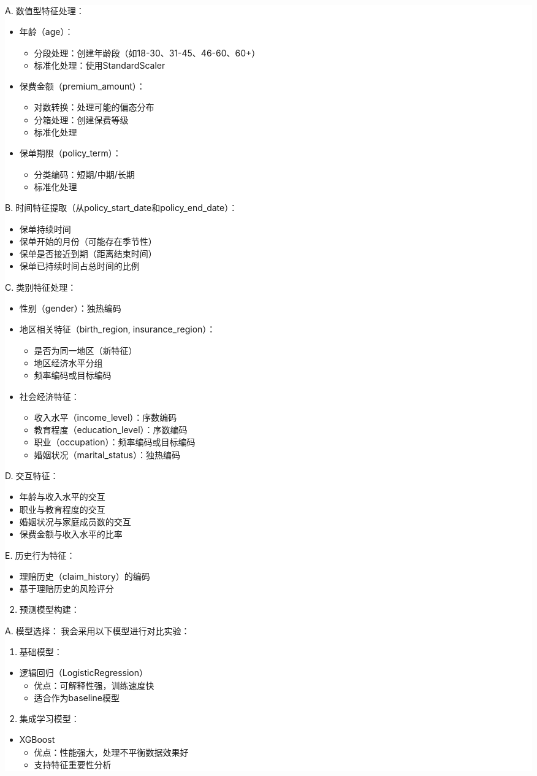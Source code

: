 A. 数值型特征处理：
- 年龄（age）：
  - 分段处理：创建年龄段（如18-30、31-45、46-60、60+）
  - 标准化处理：使用StandardScaler
  
- 保费金额（premium_amount）：
  - 对数转换：处理可能的偏态分布
  - 分箱处理：创建保费等级
  - 标准化处理

- 保单期限（policy_term）：
  - 分类编码：短期/中期/长期
  - 标准化处理

B. 时间特征提取（从policy_start_date和policy_end_date）：
- 保单持续时间
- 保单开始的月份（可能存在季节性）
- 保单是否接近到期（距离结束时间）
- 保单已持续时间占总时间的比例

C. 类别特征处理：
- 性别（gender）：独热编码
- 地区相关特征（birth_region, insurance_region）：
  - 是否为同一地区（新特征）
  - 地区经济水平分组
  - 频率编码或目标编码

- 社会经济特征：
  - 收入水平（income_level）：序数编码
  - 教育程度（education_level）：序数编码
  - 职业（occupation）：频率编码或目标编码
  - 婚姻状况（marital_status）：独热编码

D. 交互特征：
- 年龄与收入水平的交互
- 职业与教育程度的交互
- 婚姻状况与家庭成员数的交互
- 保费金额与收入水平的比率

E. 历史行为特征：
- 理赔历史（claim_history）的编码
- 基于理赔历史的风险评分

2. 预测模型构建：

A. 模型选择：
我会采用以下模型进行对比实验：

1. 基础模型：
- 逻辑回归（LogisticRegression）
  - 优点：可解释性强，训练速度快
  - 适合作为baseline模型

2. 集成学习模型：
- XGBoost
  - 优点：性能强大，处理不平衡数据效果好
  - 支持特征重要性分析
  